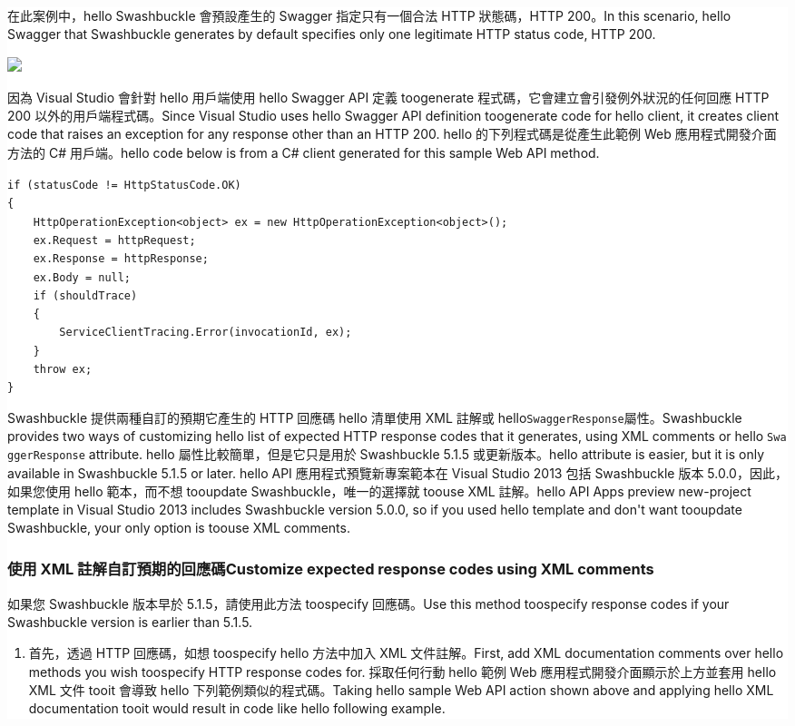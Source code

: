 <span data-ttu-id="1f1fe-131">在此案例中，hello Swashbuckle 會預設產生的 Swagger 指定只有一個合法 HTTP 狀態碼，HTTP 200。</span><span class="sxs-lookup"><span data-stu-id="1f1fe-131">In this scenario, hello Swagger that Swashbuckle generates by default specifies only one legitimate HTTP status code, HTTP 200.</span></span>

![](./media/app-service-api-dotnet-swashbuckle-customize/http-200-output-only.png)

<span data-ttu-id="1f1fe-132">因為 Visual Studio 會針對 hello 用戶端使用 hello Swagger API 定義 toogenerate 程式碼，它會建立會引發例外狀況的任何回應 HTTP 200 以外的用戶端程式碼。</span><span class="sxs-lookup"><span data-stu-id="1f1fe-132">Since Visual Studio uses hello Swagger API definition toogenerate code for hello client, it creates client code that raises an exception for any response other than an HTTP 200.</span></span> <span data-ttu-id="1f1fe-133">hello 的下列程式碼是從產生此範例 Web 應用程式開發介面方法的 C# 用戶端。</span><span class="sxs-lookup"><span data-stu-id="1f1fe-133">hello code below is from a C# client generated for this sample Web API method.</span></span>

    if (statusCode != HttpStatusCode.OK)
    {
        HttpOperationException<object> ex = new HttpOperationException<object>();
        ex.Request = httpRequest;
        ex.Response = httpResponse;
        ex.Body = null;
        if (shouldTrace)
        {
            ServiceClientTracing.Error(invocationId, ex);
        }
        throw ex;
    } 

<span data-ttu-id="1f1fe-134">Swashbuckle 提供兩種自訂的預期它產生的 HTTP 回應碼 hello 清單使用 XML 註解或 hello`SwaggerResponse`屬性。</span><span class="sxs-lookup"><span data-stu-id="1f1fe-134">Swashbuckle provides two ways of customizing hello list of expected HTTP response codes that it generates, using XML comments or hello `SwaggerResponse` attribute.</span></span> <span data-ttu-id="1f1fe-135">hello 屬性比較簡單，但是它只是用於 Swashbuckle 5.1.5 或更新版本。</span><span class="sxs-lookup"><span data-stu-id="1f1fe-135">hello attribute is easier, but it is only available in Swashbuckle 5.1.5 or later.</span></span> <span data-ttu-id="1f1fe-136">hello API 應用程式預覽新專案範本在 Visual Studio 2013 包括 Swashbuckle 版本 5.0.0，因此，如果您使用 hello 範本，而不想 tooupdate Swashbuckle，唯一的選擇就 toouse XML 註解。</span><span class="sxs-lookup"><span data-stu-id="1f1fe-136">hello API Apps preview new-project template in Visual Studio 2013 includes Swashbuckle version 5.0.0, so if you used hello template and don't want tooupdate Swashbuckle, your only option is toouse XML comments.</span></span> 

### <a name="customize-expected-response-codes-using-xml-comments"></a><span data-ttu-id="1f1fe-137">使用 XML 註解自訂預期的回應碼</span><span class="sxs-lookup"><span data-stu-id="1f1fe-137">Customize expected response codes using XML comments</span></span>
<span data-ttu-id="1f1fe-138">如果您 Swashbuckle 版本早於 5.1.5，請使用此方法 toospecify 回應碼。</span><span class="sxs-lookup"><span data-stu-id="1f1fe-138">Use this method toospecify response codes if your Swashbuckle version is earlier than 5.1.5.</span></span>

1. <span data-ttu-id="1f1fe-139">首先，透過 HTTP 回應碼，如想 toospecify hello 方法中加入 XML 文件註解。</span><span class="sxs-lookup"><span data-stu-id="1f1fe-139">First, add XML documentation comments over hello methods you wish toospecify HTTP response codes for.</span></span> <span data-ttu-id="1f1fe-140">採取任何行動 hello 範例 Web 應用程式開發介面顯示於上方並套用 hello XML 文件 tooit 會導致 hello 下列範例類似的程式碼。</span><span class="sxs-lookup"><span data-stu-id="1f1fe-140">Taking hello sample Web API action shown above and applying hello XML documentation tooit would result in code like hello following example.</span></span> 
   
